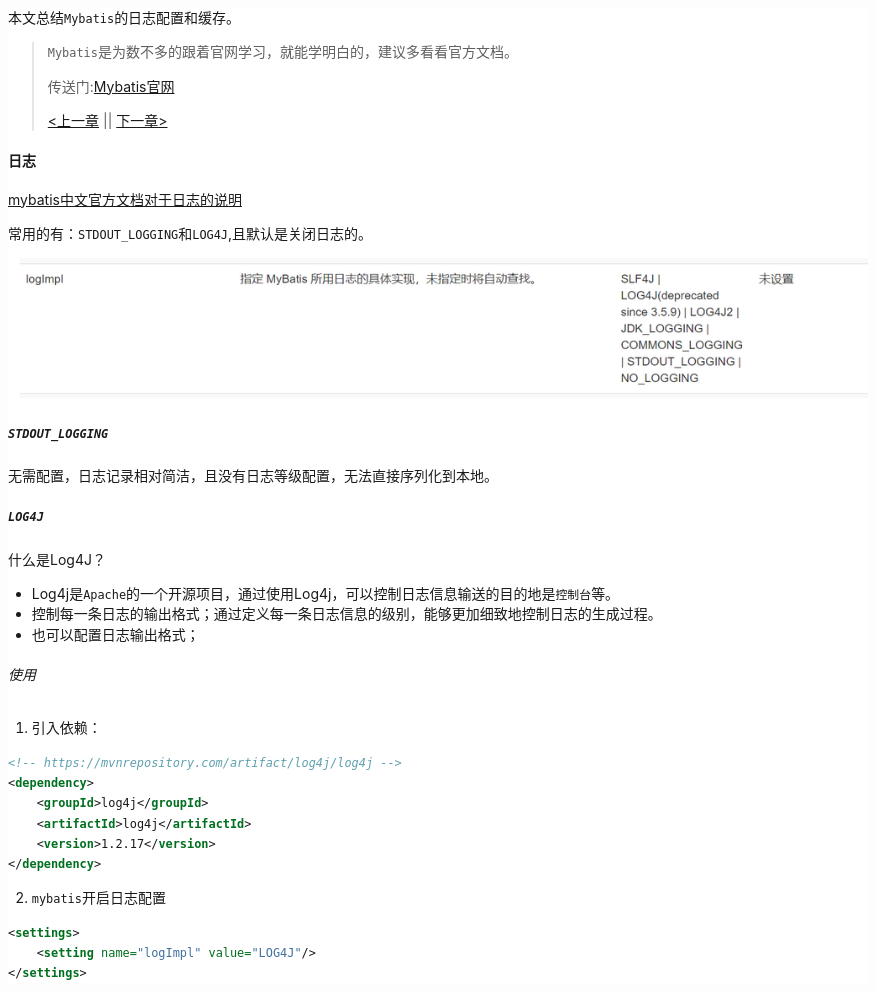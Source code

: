 本文总结`Mybatis`的日志配置和缓存。

> `Mybatis`是为数不多的跟着官网学习，就能学明白的，建议多看看官方文档。
>
> 传送门:[Mybatis官网](https://mybatis.org/mybatis-3/zh/index.html)
>
> [<上一章]()   ||   [下一章>]()



#### 日志

[mybatis中文官方文档对于日志的说明](https://mybatis.org/mybatis-3/zh/configuration.html#settings)

常用的有：`STDOUT_LOGGING`和`LOG4J`,且默认是关闭日志的。

![image-20220312222246334](mybatis学习06.assets/image-20220312222246334.png)

##### `STDOUT_LOGGING`

无需配置，日志记录相对简洁，且没有日志等级配置，无法直接序列化到本地。



##### `LOG4J`

什么是Log4J？

- Log4j是`Apache`的一个开源项目，通过使用Log4j，可以控制日志信息输送的目的地是`控制台`等。
- 控制每一条日志的输出格式；通过定义每一条日志信息的级别，能够更加细致地控制日志的生成过程。
- 也可以配置日志输出格式；

###### 使用

1. 引入依赖：

```xml
<!-- https://mvnrepository.com/artifact/log4j/log4j -->
<dependency>
    <groupId>log4j</groupId>
    <artifactId>log4j</artifactId>
    <version>1.2.17</version>
</dependency>
```

2. `mybatis`开启日志配置

```xml
<settings>
    <setting name="logImpl" value="LOG4J"/>
</settings>
```
